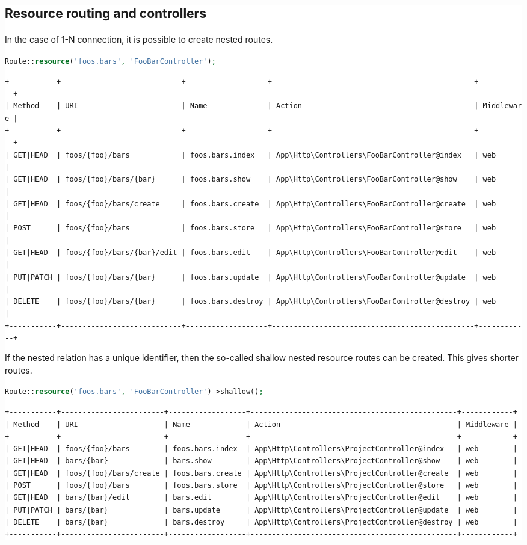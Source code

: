 ## Resource routing and controllers

In the case of 1-N connection, it is possible to create nested routes.

```php
Route::resource('foos.bars', 'FooBarController');
```

```
+-----------+----------------------------+-------------------+-----------------------------------------------+------------+
| Method    | URI                        | Name              | Action                                        | Middleware |
+-----------+----------------------------+-------------------+-----------------------------------------------+------------+
| GET|HEAD  | foos/{foo}/bars            | foos.bars.index   | App\Http\Controllers\FooBarController@index   | web        |
| GET|HEAD  | foos/{foo}/bars/{bar}      | foos.bars.show    | App\Http\Controllers\FooBarController@show    | web        |
| GET|HEAD  | foos/{foo}/bars/create     | foos.bars.create  | App\Http\Controllers\FooBarController@create  | web        |
| POST      | foos/{foo}/bars            | foos.bars.store   | App\Http\Controllers\FooBarController@store   | web        |
| GET|HEAD  | foos/{foo}/bars/{bar}/edit | foos.bars.edit    | App\Http\Controllers\FooBarController@edit    | web        |
| PUT|PATCH | foos/{foo}/bars/{bar}      | foos.bars.update  | App\Http\Controllers\FooBarController@update  | web        |
| DELETE    | foos/{foo}/bars/{bar}      | foos.bars.destroy | App\Http\Controllers\FooBarController@destroy | web        |
+-----------+----------------------------+-------------------+-----------------------------------------------+------------+
```

If the nested relation has a unique identifier, then the so-called shallow nested resource routes can be created. This gives shorter routes.

```php
Route::resource('foos.bars', 'FooBarController')->shallow();
```

```
+-----------+------------------------+------------------+------------------------------------------------+------------+
| Method    | URI                    | Name             | Action                                         | Middleware |
+-----------+------------------------+------------------+------------------------------------------------+------------+
| GET|HEAD  | foos/{foo}/bars        | foos.bars.index  | App\Http\Controllers\ProjectController@index   | web        |
| GET|HEAD  | bars/{bar}             | bars.show        | App\Http\Controllers\ProjectController@show    | web        |
| GET|HEAD  | foos/{foo}/bars/create | foos.bars.create | App\Http\Controllers\ProjectController@create  | web        |
| POST      | foos/{foo}/bars        | foos.bars.store  | App\Http\Controllers\ProjectController@store   | web        |
| GET|HEAD  | bars/{bar}/edit        | bars.edit        | App\Http\Controllers\ProjectController@edit    | web        |
| PUT|PATCH | bars/{bar}             | bars.update      | App\Http\Controllers\ProjectController@update  | web        |
| DELETE    | bars/{bar}             | bars.destroy     | App\Http\Controllers\ProjectController@destroy | web        |
+-----------+------------------------+------------------+------------------------------------------------+------------+
```
